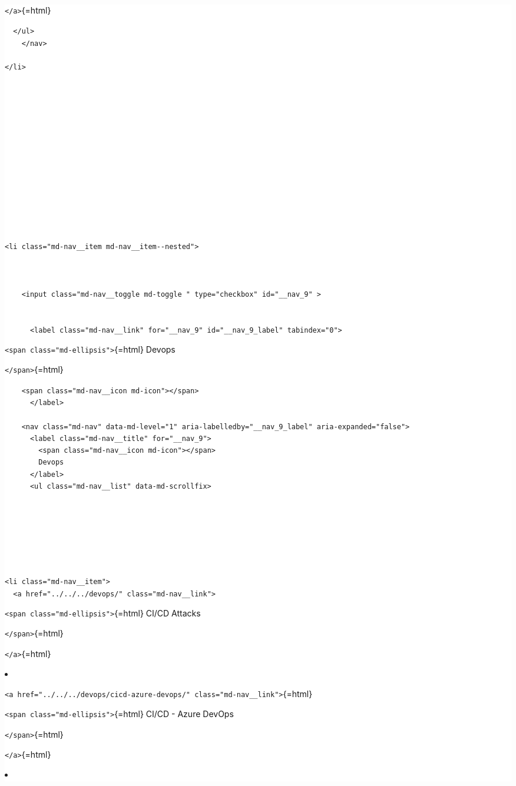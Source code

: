 `</a>`{=html}
</li>

      </ul>
        </nav>
      
    </li>














    <li class="md-nav__item md-nav__item--nested">
      
        
        
        <input class="md-nav__toggle md-toggle " type="checkbox" id="__nav_9" >
        
          
          <label class="md-nav__link" for="__nav_9" id="__nav_9_label" tabindex="0">
            

`<span class="md-ellipsis">`{=html} Devops

`</span>`{=html}

        <span class="md-nav__icon md-icon"></span>
          </label>
        
        <nav class="md-nav" data-md-level="1" aria-labelledby="__nav_9_label" aria-expanded="false">
          <label class="md-nav__title" for="__nav_9">
            <span class="md-nav__icon md-icon"></span>
            Devops
          </label>
          <ul class="md-nav__list" data-md-scrollfix>
            
              
                




    <li class="md-nav__item">
      <a href="../../../devops/" class="md-nav__link">
        

`<span class="md-ellipsis">`{=html} CI/CD Attacks

`</span>`{=html}

`</a>`{=html}
</li>
<li class="md-nav__item">

`<a href="../../../devops/cicd-azure-devops/" class="md-nav__link">`{=html}

`<span class="md-ellipsis">`{=html} CI/CD - Azure DevOps

`</span>`{=html}

`</a>`{=html}
</li>
<li class="md-nav__item">
